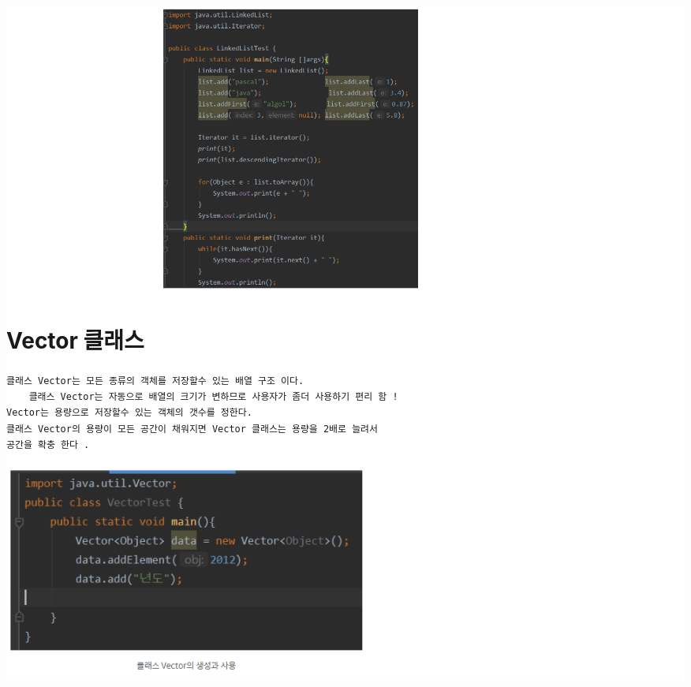 <img src ="https://github.com/Terkiss/Note/blob/master/image/72.PNG?raw=true" width = "720" height ="360">




# Vector 클래스 

    클래스 Vector는 모든 종류의 객체를 저장할수 있는 배열 구조 이다.
        클래스 Vector는 자동으로 배열의 크기가 변하므로 사용자가 좀더 사용하기 편리 함 !
    Vector는 용량으로 저장할수 있는 객체의 갯수를 정한다.
    클래스 Vector의 용량이 모든 공간이 채워지면 Vector 클래스는 용량을 2배로 늘려서 
    공간을 확충 한다 .  

<img src ="https://github.com/Terkiss/Note/blob/master/image/73.PNG?raw=true" width = "480" height ="270">